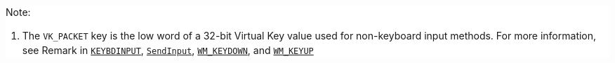 Note:

1. The `VK_PACKET` key is the low word of a 32-bit Virtual Key value used for non-keyboard input methods. For more information, see Remark in <a href="/en-us/windows/win32/api/winuser/ns-winuser-keybdinput" data-linktype="absolute-path">`KEYBDINPUT`</a>, <a href="/en-us/windows/win32/api/winuser/nf-winuser-sendinput" data-linktype="absolute-path">`SendInput`</a>, <a href="wm-keydown" data-linktype="relative-path">`WM_KEYDOWN`</a>, and <a href="wm-keyup" data-linktype="relative-path">`WM_KEYUP`</a>
